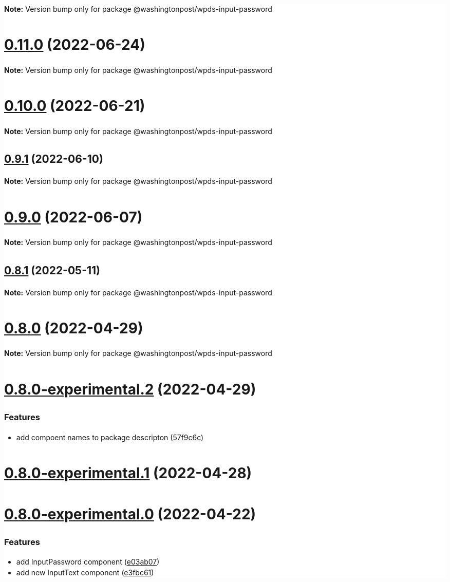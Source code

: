 **Note:** Version bump only for package @washingtonpost/wpds-input-password

# [0.11.0](https://github.com/WPMedia/wpds-ui-kit/compare/v0.10.0...v0.11.0) (2022-06-24)

**Note:** Version bump only for package @washingtonpost/wpds-input-password

# [0.10.0](https://github.com/WPMedia/wpds-ui-kit/compare/v0.9.1...v0.10.0) (2022-06-21)

**Note:** Version bump only for package @washingtonpost/wpds-input-password

## [0.9.1](https://github.com/WPMedia/wpds-ui-kit/compare/v0.9.0...v0.9.1) (2022-06-10)

**Note:** Version bump only for package @washingtonpost/wpds-input-password

# [0.9.0](https://github.com/WPMedia/wpds-ui-kit/compare/v0.9.0-experimental.3...v0.9.0) (2022-06-07)

**Note:** Version bump only for package @washingtonpost/wpds-input-password

## [0.8.1](https://github.com/WPMedia/wpds-ui-kit/compare/v0.8.0...v0.8.1) (2022-05-11)

**Note:** Version bump only for package @washingtonpost/wpds-input-password

# [0.8.0](https://github.com/WPMedia/wpds-ui-kit/compare/v0.8.0-experimental.2...v0.8.0) (2022-04-29)

**Note:** Version bump only for package @washingtonpost/wpds-input-password

# [0.8.0-experimental.2](https://github.com/WPMedia/wpds-ui-kit/compare/v0.6.5...v0.8.0-experimental.2) (2022-04-29)

### Features

- add compoent names to package descripton ([57f9c6c](https://github.com/WPMedia/wpds-ui-kit/commit/57f9c6cc57f15b290593aad22cd436054eb25256))

# [0.8.0-experimental.1](https://github.com/WPMedia/wpds-ui-kit/compare/v0.8.0-experimental.0...v0.8.0-experimental.1) (2022-04-28)

# [0.8.0-experimental.0](https://github.com/WPMedia/wpds-ui-kit/compare/v0.6.4...v0.8.0-experimental.0) (2022-04-22)

### Features

- add InputPassword component ([e03ab07](https://github.com/WPMedia/wpds-ui-kit/commit/e03ab07e904a1b0bc6762b9a1ddd2cf8f920f0aa))
- add new InputText component ([e3fbc61](https://github.com/WPMedia/wpds-ui-kit/commit/e3fbc6187ffa798306b123e56004932d6fcb0380))
